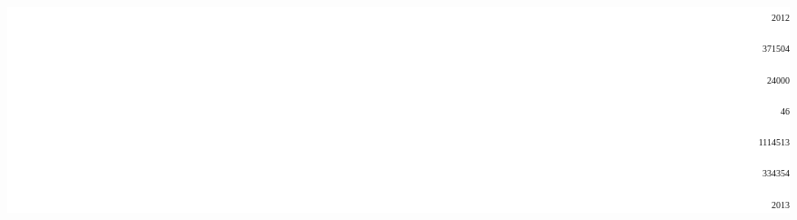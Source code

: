 <td align="center" height="18" nowrap="" style="border-right-color: windowtext; border-bottom-color: windowtext; border-left-color: windowtext; border-right-width: 1px; border-bottom-width: 1px; border-left-width: 1px; border-top-style: none; padding: 0px 7px;" valign="middle" width="5">
<p style="text-align:right">
<span style="font-family: 宋体; font-size: 10px;">
              2012
             </span>
</p>
</td>
<td align="center" height="18" nowrap="" style="border-top-style: none; border-left-style: none; border-bottom-color: windowtext; border-bottom-width: 1px; border-right-color: windowtext; border-right-width: 1px; padding: 0px 7px;" valign="middle" width="19.333333333333332">
<p style="text-align:right">
<span style="font-family: 宋体; font-size: 10px;">
              371504
             </span>
</p>
</td>
<td align="center" height="18" nowrap="" style="border-top-style: none; border-left-style: none; border-bottom-color: windowtext; border-bottom-width: 1px; border-right-color: windowtext; border-right-width: 1px; padding: 0px 7px;" valign="middle" width="16">
<p style="text-align:right">
<span style="font-family: 宋体; font-size: 10px;">
              24000
             </span>
</p>
</td>
<td align="center" height="18" nowrap="" style="border-top-style: none; border-left-style: none; border-bottom-color: windowtext; border-bottom-width: 1px; border-right-color: windowtext; border-right-width: 1px; padding: 0px 7px;" valign="middle" width="16">
<p style="text-align:right">
<span style="font-family: 宋体; font-size: 10px;">
              46
             </span>
</p>
</td>
<td align="center" height="18" nowrap="" style="border-top-style: none; border-left-style: none; border-bottom-color: windowtext; border-bottom-width: 1px; border-right-color: windowtext; border-right-width: 1px; padding: 0px 7px;" valign="middle" width="17">
<p style="text-align:right">
<span style="font-family: 宋体; font-size: 10px;">
              1114513
             </span>
</p>
</td>
<td align="center" height="18" nowrap="" style="border-top-style: none; border-left-style: none; border-bottom-color: windowtext; border-bottom-width: 1px; border-right-color: windowtext; border-right-width: 1px; padding: 0px 7px;" valign="middle" width="16">
<p style="text-align:right">
<span style="font-family: 宋体; font-size: 10px;">
              334354
             </span>
</p>
</td>
</tr>
<tr style=";height:18px">
<td align="center" height="18" nowrap="" style="border-right-color: windowtext; border-bottom-color: windowtext; border-left-color: windowtext; border-right-width: 1px; border-bottom-width: 1px; border-left-width: 1px; border-top-style: none; padding: 0px 7px;" valign="middle" width="5">
<p style="text-align:right">
<span style="font-family: 宋体; font-size: 10px;">
              2013
             </span>
</p>